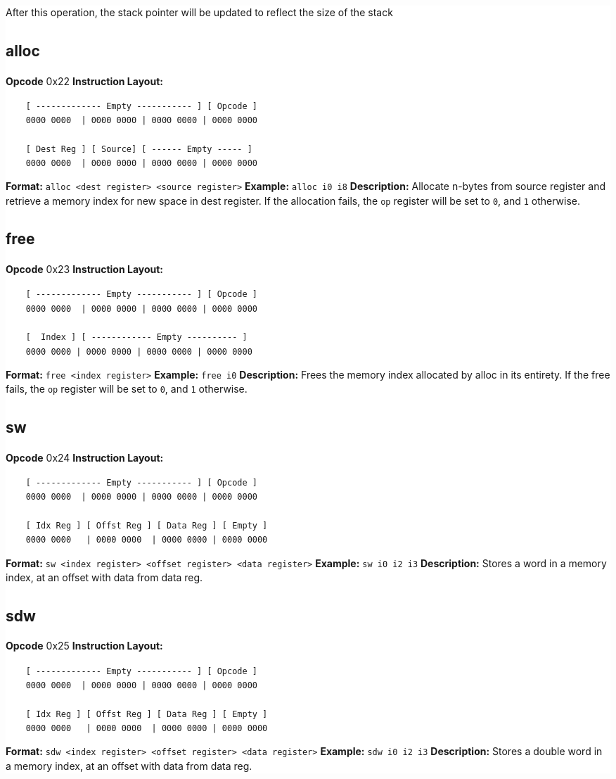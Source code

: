 After this operation, the stack pointer will be updated
to reflect the size of the stack

## alloc
**Opcode** 0x22
**Instruction Layout:**
```
	[ ------------- Empty ----------- ] [ Opcode ]
	0000 0000  | 0000 0000 | 0000 0000 | 0000 0000 
	
	[ Dest Reg ] [ Source] [ ------ Empty ----- ]
	0000 0000  | 0000 0000 | 0000 0000 | 0000 0000 
```
**Format:** `alloc <dest register> <source register>`
**Example:**	`alloc i0 i8`
**Description:** Allocate n-bytes from source register and retrieve a memory index for new space in dest register. If the
allocation fails, the `op` register will be set to `0`, and `1` otherwise. 

## free
**Opcode** 0x23
**Instruction Layout:**
```
	[ ------------- Empty ----------- ] [ Opcode ]
 	0000 0000  | 0000 0000 | 0000 0000 | 0000 0000 
	
	[  Index ] [ ------------ Empty ---------- ]
	0000 0000 | 0000 0000 | 0000 0000 | 0000 0000 
```
**Format:** `free <index register>`
**Example:**	`free i0`
**Description:** Frees the memory index allocated by alloc in its entirety.  If the
free fails, the `op` register will be set to `0`, and `1` otherwise. 

## sw
**Opcode** 0x24
**Instruction Layout:**
```
	[ ------------- Empty ----------- ] [ Opcode ]
	0000 0000  | 0000 0000 | 0000 0000 | 0000 0000 
	
	[ Idx Reg ] [ Offst Reg ] [ Data Reg ] [ Empty ]
	0000 0000   | 0000 0000  | 0000 0000 | 0000 0000 
```
**Format:** `sw <index register> <offset register> <data register>`
**Example:**	`sw i0 i2 i3`
**Description:** Stores a word in a memory index, at an offset with data from data reg.

## sdw
**Opcode** 0x25
**Instruction Layout:**
```
	[ ------------- Empty ----------- ] [ Opcode ]
	0000 0000  | 0000 0000 | 0000 0000 | 0000 0000 
	
	[ Idx Reg ] [ Offst Reg ] [ Data Reg ] [ Empty ]
	0000 0000   | 0000 0000  | 0000 0000 | 0000 0000 
```
**Format:** `sdw <index register> <offset register> <data register>`
**Example:**	`sdw i0 i2 i3`
**Description:** Stores a double word in a memory index, at an offset with data from data reg.
